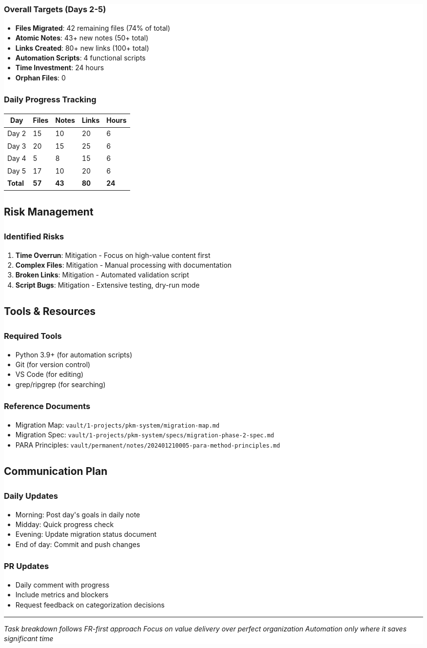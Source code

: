 ### Overall Targets (Days 2-5)
- **Files Migrated**: 42 remaining files (74% of total)
- **Atomic Notes**: 43+ new notes (50+ total)
- **Links Created**: 80+ new links (100+ total)
- **Automation Scripts**: 4 functional scripts
- **Time Investment**: 24 hours
- **Orphan Files**: 0

### Daily Progress Tracking
| Day | Files | Notes | Links | Hours |
|-----|-------|-------|-------|-------|
| Day 2 | 15 | 10 | 20 | 6 |
| Day 3 | 20 | 15 | 25 | 6 |
| Day 4 | 5 | 8 | 15 | 6 |
| Day 5 | 17 | 10 | 20 | 6 |
| **Total** | **57** | **43** | **80** | **24** |

## Risk Management

### Identified Risks
1. **Time Overrun**: Mitigation - Focus on high-value content first
2. **Complex Files**: Mitigation - Manual processing with documentation
3. **Broken Links**: Mitigation - Automated validation script
4. **Script Bugs**: Mitigation - Extensive testing, dry-run mode

## Tools & Resources

### Required Tools
- Python 3.9+ (for automation scripts)
- Git (for version control)
- VS Code (for editing)
- grep/ripgrep (for searching)

### Reference Documents
- Migration Map: `vault/1-projects/pkm-system/migration-map.md`
- Migration Spec: `vault/1-projects/pkm-system/specs/migration-phase-2-spec.md`
- PARA Principles: `vault/permanent/notes/202401210005-para-method-principles.md`

## Communication Plan

### Daily Updates
- Morning: Post day's goals in daily note
- Midday: Quick progress check
- Evening: Update migration status document
- End of day: Commit and push changes

### PR Updates
- Daily comment with progress
- Include metrics and blockers
- Request feedback on categorization decisions

---

*Task breakdown follows FR-first approach*
*Focus on value delivery over perfect organization*
*Automation only where it saves significant time*